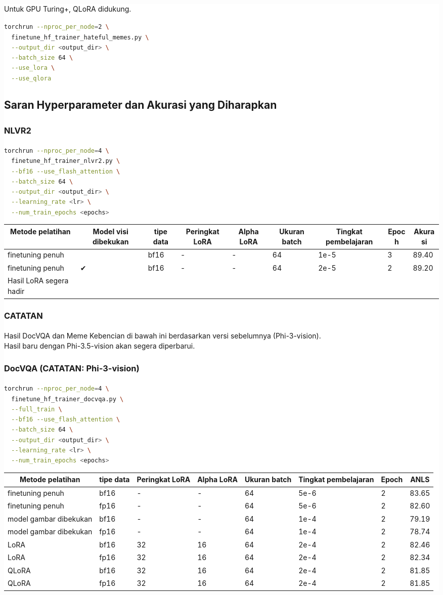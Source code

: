 Untuk GPU Turing+, QLoRA didukung.

```bash
torchrun --nproc_per_node=2 \
  finetune_hf_trainer_hateful_memes.py \
  --output_dir <output_dir> \
  --batch_size 64 \
  --use_lora \
  --use_qlora
```

## Saran Hyperparameter dan Akurasi yang Diharapkan
### NLVR2

```bash
torchrun --nproc_per_node=4 \
  finetune_hf_trainer_nlvr2.py \
  --bf16 --use_flash_attention \
  --batch_size 64 \
  --output_dir <output_dir> \
  --learning_rate <lr> \
  --num_train_epochs <epochs>

```

Metode pelatihan | Model visi dibekukan | tipe data | Peringkat LoRA | Alpha LoRA | Ukuran batch | Tingkat pembelajaran | Epoch | Akurasi
--- | --- | --- | --- | --- | --- | --- | --- | --- |
finetuning penuh |  |bf16 | - | - | 64 | 1e-5 | 3 | 89.40 |
finetuning penuh | ✔ |bf16 | - | - | 64 | 2e-5 | 2 | 89.20 |
Hasil LoRA segera hadir |  |  |  |  |  |  |  |  |

### CATATAN
Hasil DocVQA dan Meme Kebencian di bawah ini berdasarkan versi sebelumnya (Phi-3-vision).  
Hasil baru dengan Phi-3.5-vision akan segera diperbarui.

### DocVQA (CATATAN: Phi-3-vision)

```bash
torchrun --nproc_per_node=4 \
  finetune_hf_trainer_docvqa.py \
  --full_train \
  --bf16 --use_flash_attention \
  --batch_size 64 \
  --output_dir <output_dir> \
  --learning_rate <lr> \
  --num_train_epochs <epochs>

```

Metode pelatihan | tipe data | Peringkat LoRA | Alpha LoRA | Ukuran batch | Tingkat pembelajaran | Epoch | ANLS
--- | --- | --- | --- | --- | --- | --- | --- |
finetuning penuh | bf16 | - | - | 64 | 5e-6 | 2 | 83.65 |
finetuning penuh | fp16 | - | - | 64 | 5e-6 | 2 | 82.60 |
model gambar dibekukan| bf16 | - | - | 64 | 1e-4 | 2 | 79.19 |
model gambar dibekukan| fp16 | - | - | 64 | 1e-4 | 2 | 78.74 |
LoRA | bf16 | 32 | 16 | 64 | 2e-4 | 2 | 82.46 |
LoRA | fp16 | 32 | 16 | 64 | 2e-4 | 2 | 82.34 |
QLoRA | bf16 | 32 | 16 | 64 | 2e-4 | 2 | 81.85 |
QLoRA | fp16 | 32 | 16 | 64 | 2e-4 | 2 | 81.85 |
